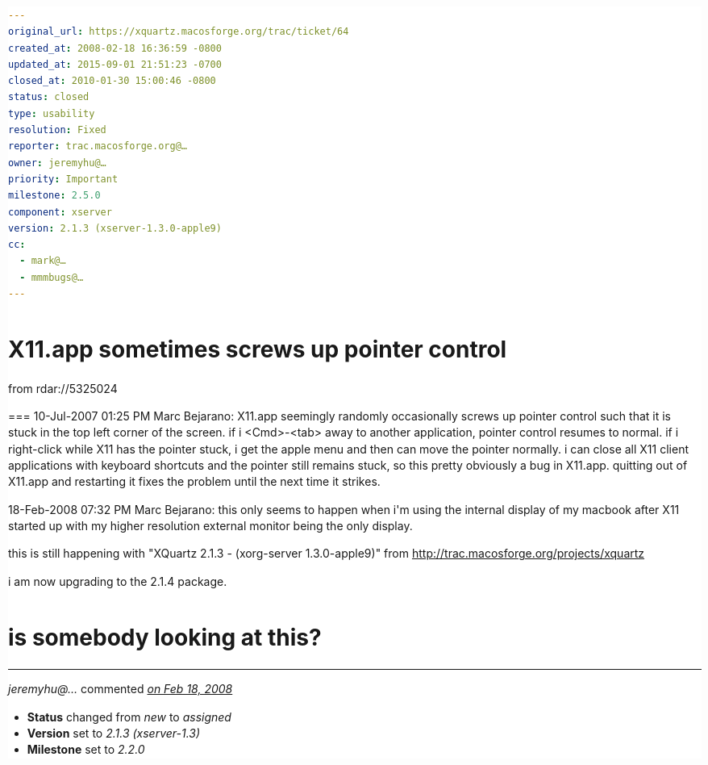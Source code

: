 ```yaml
---
original_url: https://xquartz.macosforge.org/trac/ticket/64
created_at: 2008-02-18 16:36:59 -0800
updated_at: 2015-09-01 21:51:23 -0700
closed_at: 2010-01-30 15:00:46 -0800
status: closed
type: usability
resolution: Fixed
reporter: trac.macosforge.org@…
owner: jeremyhu@…
priority: Important
milestone: 2.5.0
component: xserver
version: 2.1.3 (xserver-1.3.0-apple9)
cc:
  - mark@…
  - mmmbugs@…
---
```


X11.app sometimes screws up pointer control
===========================================


from rdar://5325024

===
10-Jul-2007 01:25 PM Marc Bejarano:
X11.app seemingly randomly occasionally screws up pointer control such that it is stuck in the top left corner of the screen. if i &lt;Cmd&gt;-&lt;tab&gt; away to another application, pointer control resumes to normal. if i right-click while X11 has the pointer stuck, i get the apple menu and then can move the pointer normally. i can close all X11 client applications with keyboard shortcuts and the pointer still remains stuck, so this pretty obviously a bug in X11.app. quitting out of X11.app and restarting it fixes the problem until the next time it strikes.

18-Feb-2008 07:32 PM Marc Bejarano:
this only seems to happen when i'm using the internal display of my macbook after X11 started up with my higher resolution external monitor being the only display.

this is still happening with "XQuartz 2.1.3 - (xorg-server 1.3.0-apple9)" from <http://trac.macosforge.org/projects/xquartz>

i am now upgrading to the 2.1.4 package.

is somebody looking at this?
===



---

*jeremyhu@…* commented *[on Feb 18, 2008](https://xquartz.macosforge.org/trac/ticket/64#comment:1 "February 18, 2008 at 5:24 PM PST")*

-   **Status** changed from *new* to *assigned*
-   **Version** set to *2.1.3 (xserver-1.3)*
-   **Milestone** set to *2.2.0*
